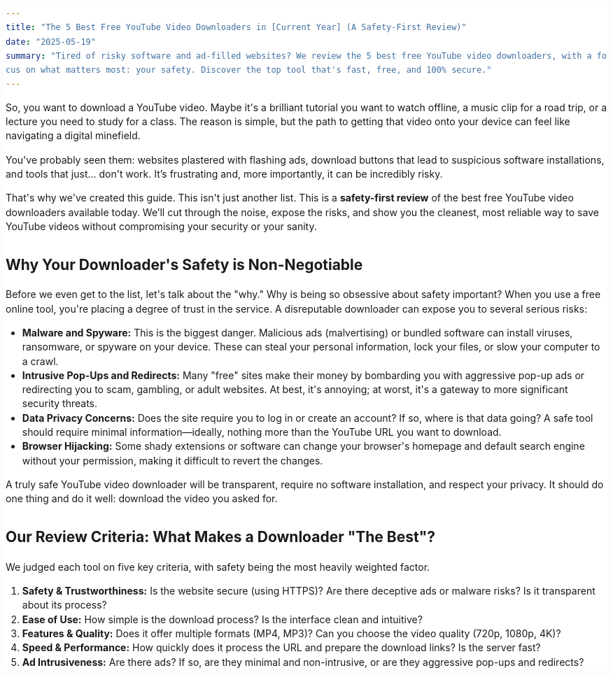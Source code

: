 ```yaml
---
title: "The 5 Best Free YouTube Video Downloaders in [Current Year] (A Safety-First Review)"
date: "2025-05-19"
summary: "Tired of risky software and ad-filled websites? We review the 5 best free YouTube video downloaders, with a focus on what matters most: your safety. Discover the top tool that's fast, free, and 100% secure."
---
```


So, you want to download a YouTube video. Maybe it's a brilliant tutorial you want to watch offline, a music clip for a road trip, or a lecture you need to study for a class. The reason is simple, but the path to getting that video onto your device can feel like navigating a digital minefield.

You've probably seen them: websites plastered with flashing ads, download buttons that lead to suspicious software installations, and tools that just... don't work. It’s frustrating and, more importantly, it can be incredibly risky.

That's why we've created this guide. This isn't just another list. This is a **safety-first review** of the best free YouTube video downloaders available today. We’ll cut through the noise, expose the risks, and show you the cleanest, most reliable way to save YouTube videos without compromising your security or your sanity.

## Why Your Downloader's Safety is Non-Negotiable

Before we even get to the list, let's talk about the "why." Why is being so obsessive about safety important? When you use a free online tool, you're placing a degree of trust in the service. A disreputable downloader can expose you to several serious risks:

*   **Malware and Spyware:** This is the biggest danger. Malicious ads (malvertising) or bundled software can install viruses, ransomware, or spyware on your device. These can steal your personal information, lock your files, or slow your computer to a crawl.
*   **Intrusive Pop-Ups and Redirects:** Many "free" sites make their money by bombarding you with aggressive pop-up ads or redirecting you to scam, gambling, or adult websites. At best, it's annoying; at worst, it's a gateway to more significant security threats.
*   **Data Privacy Concerns:** Does the site require you to log in or create an account? If so, where is that data going? A safe tool should require minimal information—ideally, nothing more than the YouTube URL you want to download.
*   **Browser Hijacking:** Some shady extensions or software can change your browser's homepage and default search engine without your permission, making it difficult to revert the changes.

A truly safe YouTube video downloader will be transparent, require no software installation, and respect your privacy. It should do one thing and do it well: download the video you asked for.

## Our Review Criteria: What Makes a Downloader "The Best"?

We judged each tool on five key criteria, with safety being the most heavily weighted factor.

1.  **Safety & Trustworthiness:** Is the website secure (using HTTPS)? Are there deceptive ads or malware risks? Is it transparent about its process?
2.  **Ease of Use:** How simple is the download process? Is the interface clean and intuitive?
3.  **Features & Quality:** Does it offer multiple formats (MP4, MP3)? Can you choose the video quality (720p, 1080p, 4K)?
4.  **Speed & Performance:** How quickly does it process the URL and prepare the download links? Is the server fast?
5.  **Ad Intrusiveness:** Are there ads? If so, are they minimal and non-intrusive, or are they aggressive pop-ups and redirects?
